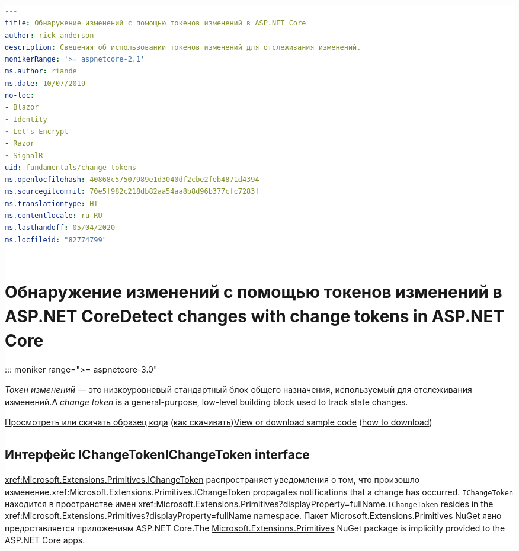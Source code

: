 ```yaml
---
title: Обнаружение изменений с помощью токенов изменений в ASP.NET Core
author: rick-anderson
description: Сведения об использовании токенов изменений для отслеживания изменений.
monikerRange: '>= aspnetcore-2.1'
ms.author: riande
ms.date: 10/07/2019
no-loc:
- Blazor
- Identity
- Let's Encrypt
- Razor
- SignalR
uid: fundamentals/change-tokens
ms.openlocfilehash: 40868c57507989e1d3040df2cbe2feb4871d4394
ms.sourcegitcommit: 70e5f982c218db82aa54aa8b8d96b377cfc7283f
ms.translationtype: HT
ms.contentlocale: ru-RU
ms.lasthandoff: 05/04/2020
ms.locfileid: "82774799"
---
```

# <a name="detect-changes-with-change-tokens-in-aspnet-core"></a><span data-ttu-id="0b1bc-103">Обнаружение изменений с помощью токенов изменений в ASP.NET Core</span><span class="sxs-lookup"><span data-stu-id="0b1bc-103">Detect changes with change tokens in ASP.NET Core</span></span>

::: moniker range=">= aspnetcore-3.0"

<span data-ttu-id="0b1bc-104">*Токен изменений* — это низкоуровневый стандартный блок общего назначения, используемый для отслеживания изменений.</span><span class="sxs-lookup"><span data-stu-id="0b1bc-104">A *change token* is a general-purpose, low-level building block used to track state changes.</span></span>

<span data-ttu-id="0b1bc-105">[Просмотреть или скачать образец кода](https://github.com/dotnet/AspNetCore.Docs/tree/master/aspnetcore/fundamentals/change-tokens/samples/) ([как скачивать](xref:index#how-to-download-a-sample))</span><span class="sxs-lookup"><span data-stu-id="0b1bc-105">[View or download sample code](https://github.com/dotnet/AspNetCore.Docs/tree/master/aspnetcore/fundamentals/change-tokens/samples/) ([how to download](xref:index#how-to-download-a-sample))</span></span>

## <a name="ichangetoken-interface"></a><span data-ttu-id="0b1bc-106">Интерфейс IChangeToken</span><span class="sxs-lookup"><span data-stu-id="0b1bc-106">IChangeToken interface</span></span>

<span data-ttu-id="0b1bc-107"><xref:Microsoft.Extensions.Primitives.IChangeToken> распространяет уведомления о том, что произошло изменение.</span><span class="sxs-lookup"><span data-stu-id="0b1bc-107"><xref:Microsoft.Extensions.Primitives.IChangeToken> propagates notifications that a change has occurred.</span></span> <span data-ttu-id="0b1bc-108">`IChangeToken` находится в пространстве имен <xref:Microsoft.Extensions.Primitives?displayProperty=fullName>.</span><span class="sxs-lookup"><span data-stu-id="0b1bc-108">`IChangeToken` resides in the <xref:Microsoft.Extensions.Primitives?displayProperty=fullName> namespace.</span></span> <span data-ttu-id="0b1bc-109">Пакет [Microsoft.Extensions.Primitives](https://www.nuget.org/packages/Microsoft.Extensions.Primitives/) NuGet явно предоставляется приложениям ASP.NET Core.</span><span class="sxs-lookup"><span data-stu-id="0b1bc-109">The [Microsoft.Extensions.Primitives](https://www.nuget.org/packages/Microsoft.Extensions.Primitives/) NuGet package is implicitly provided to the ASP.NET Core apps.</span></span>

